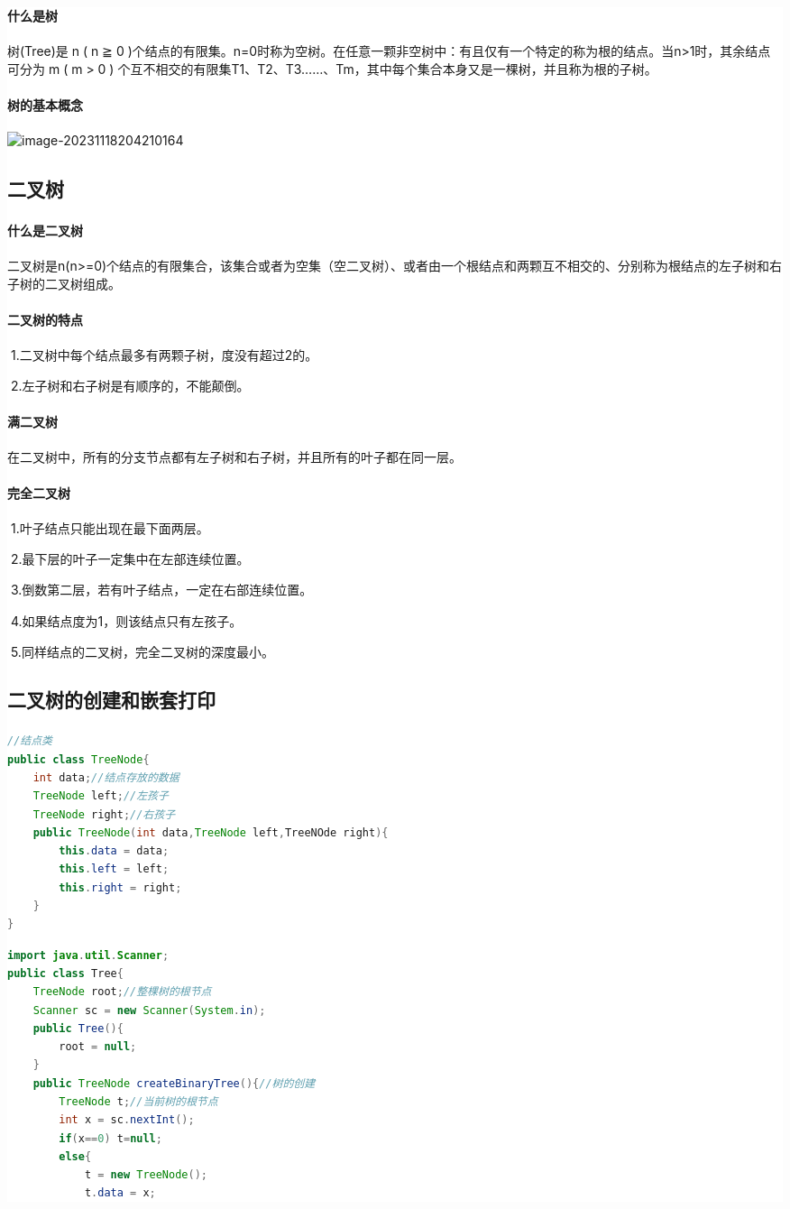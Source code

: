#### 什么是树

树(Tree)是 n ( n ≧ 0 )个结点的有限集。n=0时称为空树。在任意一颗非空树中：有且仅有一个特定的称为根的结点。当n>1时，其余结点可分为 m ( m > 0 ) 个互不相交的有限集T1、T2、T3……、Tm，其中每个集合本身又是一棵树，并且称为根的子树。

#### 树的基本概念

![image-20231118204210164](https://cs-wlei224.obs.cn-south-1.myhuaweicloud.com/blog-imgs/202311182102221.png)

## 二叉树

#### 什么是二叉树

二叉树是n(n>=0)个结点的有限集合，该集合或者为空集（空二叉树）、或者由一个根结点和两颗互不相交的、分别称为根结点的左子树和右子树的二叉树组成。

#### 二叉树的特点

​		1.二叉树中每个结点最多有两颗子树，度没有超过2的。

​		2.左子树和右子树是有顺序的，不能颠倒。

#### 满二叉树

在二叉树中，所有的分支节点都有左子树和右子树，并且所有的叶子都在同一层。

#### 完全二叉树

​		1.叶子结点只能出现在最下面两层。

​		2.最下层的叶子一定集中在左部连续位置。

​		3.倒数第二层，若有叶子结点，一定在右部连续位置。

​		4.如果结点度为1，则该结点只有左孩子。

​		5.同样结点的二叉树，完全二叉树的深度最小。

## 二叉树的创建和嵌套打印

```java
//结点类
public class TreeNode{
    int data;//结点存放的数据
    TreeNode left;//左孩子
    TreeNode right;//右孩子
    public TreeNode(int data,TreeNode left,TreeNOde right){
        this.data = data;
        this.left = left;
        this.right = right;
    }
}
```

```java
import java.util.Scanner;
public class Tree{
    TreeNode root;//整棵树的根节点
    Scanner sc = new Scanner(System.in);
    public Tree(){
        root = null;
    }
    public TreeNode createBinaryTree(){//树的创建
        TreeNode t;//当前树的根节点
        int x = sc.nextInt();
        if(x==0) t=null;
        else{
            t = new TreeNode();
            t.data = x;
```